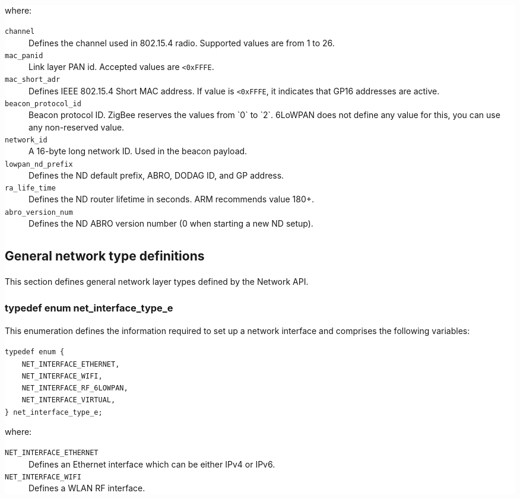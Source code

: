 where:

<dl>
<dt><code>channel</code></dt>
<dd>Defines the channel used in 802.15.4 radio. Supported values are from 1 to 26.</dd>

<dt><code>mac_panid</code></dt>
<dd>Link layer PAN id. Accepted values are <code><0xFFFE</code>.</dd>

<dt><code>mac_short_adr</code></dt>
<dd>Defines IEEE 802.15.4 Short MAC address. If value is <code><0xFFFE</code>, it indicates that GP16 addresses are active.</dd>

<dt><code>beacon_protocol_id</code></dt>
<dd>Beacon protocol ID. ZigBee reserves the values from `0` to `2`. 6LoWPAN does not define any value for this, you can use any non-reserved value.</dd>

<dt><code>network_id</code></dt>
<dd>A 16-byte long network ID. Used in the beacon payload.</dd>

<dt><code>lowpan_nd_prefix</code></dt>
<dd>Defines the ND default prefix, ABRO, DODAG ID, and GP address.</dd>

<dt><code>ra_life_time</code></dt>
<dd>Defines the ND router lifetime in seconds. ARM recommends value 180+.</dd>

<dt><code>abro_version_num</code></dt>
<dd>Defines the ND ABRO version number (0 when starting a new ND setup).</dd>
</dl>

## General network type definitions

This section defines general network layer types defined by the Network API. 


### typedef enum net_interface_type_e

This enumeration defines the information required to set up a network interface and comprises the following variables:

```
typedef enum {
    NET_INTERFACE_ETHERNET,    
    NET_INTERFACE_WIFI,        
    NET_INTERFACE_RF_6LOWPAN,   
    NET_INTERFACE_VIRTUAL,  
} net_interface_type_e;

```

where:

<dl>
<dt><code>NET_INTERFACE_ETHERNET</code></dt>
<dd>Defines an Ethernet interface which can be either IPv4 or IPv6.</dd>

<dt><code>NET_INTERFACE_WIFI</code></dt>
<dd>Defines a WLAN RF interface.</dd>
